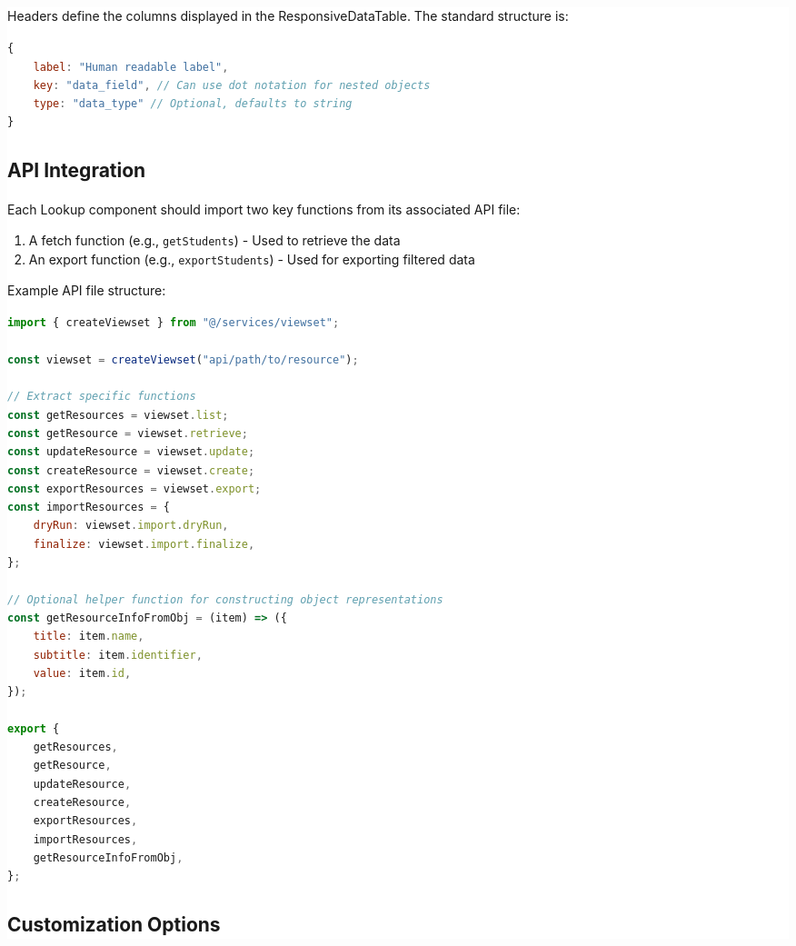 Headers define the columns displayed in the ResponsiveDataTable. The standard structure is:

```javascript
{
    label: "Human readable label",
    key: "data_field", // Can use dot notation for nested objects
    type: "data_type" // Optional, defaults to string
}
```

## API Integration

Each Lookup component should import two key functions from its associated API file:

1. A fetch function (e.g., `getStudents`) - Used to retrieve the data
2. An export function (e.g., `exportStudents`) - Used for exporting filtered data

Example API file structure:

```javascript
import { createViewset } from "@/services/viewset";

const viewset = createViewset("api/path/to/resource");

// Extract specific functions
const getResources = viewset.list;
const getResource = viewset.retrieve;
const updateResource = viewset.update;
const createResource = viewset.create;
const exportResources = viewset.export;
const importResources = {
    dryRun: viewset.import.dryRun,
    finalize: viewset.import.finalize,
};

// Optional helper function for constructing object representations
const getResourceInfoFromObj = (item) => ({
    title: item.name,
    subtitle: item.identifier,
    value: item.id,
});

export {
    getResources,
    getResource,
    updateResource,
    createResource,
    exportResources,
    importResources,
    getResourceInfoFromObj,
};
```

## Customization Options
